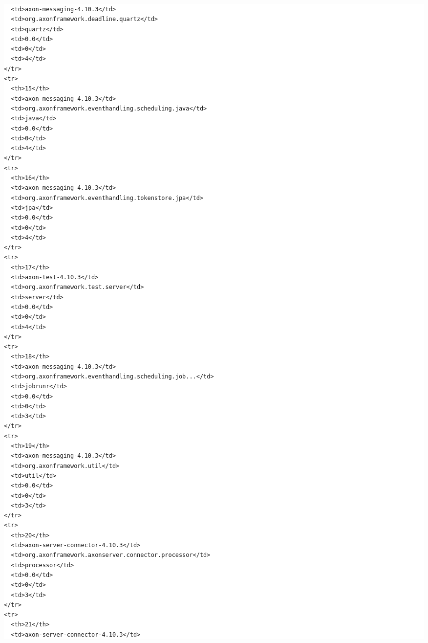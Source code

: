       <td>axon-messaging-4.10.3</td>
      <td>org.axonframework.deadline.quartz</td>
      <td>quartz</td>
      <td>0.0</td>
      <td>0</td>
      <td>4</td>
    </tr>
    <tr>
      <th>15</th>
      <td>axon-messaging-4.10.3</td>
      <td>org.axonframework.eventhandling.scheduling.java</td>
      <td>java</td>
      <td>0.0</td>
      <td>0</td>
      <td>4</td>
    </tr>
    <tr>
      <th>16</th>
      <td>axon-messaging-4.10.3</td>
      <td>org.axonframework.eventhandling.tokenstore.jpa</td>
      <td>jpa</td>
      <td>0.0</td>
      <td>0</td>
      <td>4</td>
    </tr>
    <tr>
      <th>17</th>
      <td>axon-test-4.10.3</td>
      <td>org.axonframework.test.server</td>
      <td>server</td>
      <td>0.0</td>
      <td>0</td>
      <td>4</td>
    </tr>
    <tr>
      <th>18</th>
      <td>axon-messaging-4.10.3</td>
      <td>org.axonframework.eventhandling.scheduling.job...</td>
      <td>jobrunr</td>
      <td>0.0</td>
      <td>0</td>
      <td>3</td>
    </tr>
    <tr>
      <th>19</th>
      <td>axon-messaging-4.10.3</td>
      <td>org.axonframework.util</td>
      <td>util</td>
      <td>0.0</td>
      <td>0</td>
      <td>3</td>
    </tr>
    <tr>
      <th>20</th>
      <td>axon-server-connector-4.10.3</td>
      <td>org.axonframework.axonserver.connector.processor</td>
      <td>processor</td>
      <td>0.0</td>
      <td>0</td>
      <td>3</td>
    </tr>
    <tr>
      <th>21</th>
      <td>axon-server-connector-4.10.3</td>